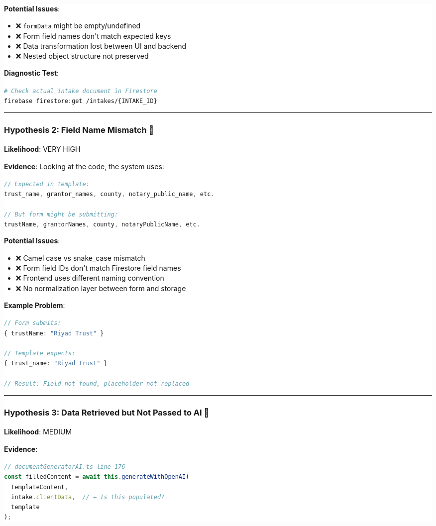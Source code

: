**Potential Issues**:
- ❌ `formData` might be empty/undefined
- ❌ Form field names don't match expected keys
- ❌ Data transformation lost between UI and backend
- ❌ Nested object structure not preserved

**Diagnostic Test**:
```bash
# Check actual intake document in Firestore
firebase firestore:get /intakes/{INTAKE_ID}
```

---

### Hypothesis 2: Field Name Mismatch 🎯
**Likelihood**: VERY HIGH

**Evidence**: Looking at the code, the system uses:
```typescript
// Expected in template:
trust_name, grantor_names, county, notary_public_name, etc.

// But form might be submitting:
trustName, grantorNames, county, notaryPublicName, etc.
```

**Potential Issues**:
- ❌ Camel case vs snake_case mismatch
- ❌ Form field IDs don't match Firestore field names
- ❌ Frontend uses different naming convention
- ❌ No normalization layer between form and storage

**Example Problem**:
```typescript
// Form submits:
{ trustName: "Riyad Trust" }

// Template expects:
{ trust_name: "Riyad Trust" }

// Result: Field not found, placeholder not replaced
```

---

### Hypothesis 3: Data Retrieved but Not Passed to AI 🤖
**Likelihood**: MEDIUM

**Evidence**:
```typescript
// documentGeneratorAI.ts line 176
const filledContent = await this.generateWithOpenAI(
  templateContent, 
  intake.clientData,  // ← Is this populated?
  template
);
```

